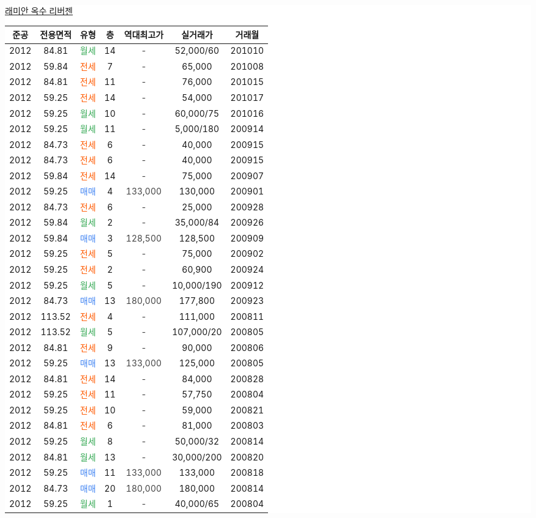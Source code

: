 [래미안 옥수 리버젠](https://search.naver.com/search.naver?query=%EC%84%9C%EC%9A%B8%ED%8A%B9%EB%B3%84%EC%8B%9C+%EC%84%B1%EB%8F%99%EA%B5%AC+%EC%98%A5%EC%88%98%EB%8F%99+%EB%9E%98%EB%AF%B8%EC%95%88+%EC%98%A5%EC%88%98+%EB%A6%AC%EB%B2%84%EC%A0%A0)

|준공|전용면적|유형|층|역대최고가|실거래가|거래월|
|:---:|:---:|:---:|:---:|:---:|:---:|:---:|
|2012|84.81|<span style="color:#34a853">월세</span>|14|<span style="color:#444444">-</span>|52,000/60|201010|
|2012|59.84|<span style="color:#ff5a00">전세</span>|7|<span style="color:#444444">-</span>|65,000|201008|
|2012|84.81|<span style="color:#ff5a00">전세</span>|11|<span style="color:#444444">-</span>|76,000|201015|
|2012|59.25|<span style="color:#ff5a00">전세</span>|14|<span style="color:#444444">-</span>|54,000|201017|
|2012|59.25|<span style="color:#34a853">월세</span>|10|<span style="color:#444444">-</span>|60,000/75|201016|
|2012|59.25|<span style="color:#34a853">월세</span>|11|<span style="color:#444444">-</span>|5,000/180|200914|
|2012|84.73|<span style="color:#ff5a00">전세</span>|6|<span style="color:#444444">-</span>|40,000|200915|
|2012|84.73|<span style="color:#ff5a00">전세</span>|6|<span style="color:#444444">-</span>|40,000|200915|
|2012|59.84|<span style="color:#ff5a00">전세</span>|14|<span style="color:#444444">-</span>|75,000|200907|
|2012|59.25|<span style="color:#4285f3">매매</span>|4|<span style="color:#444444">133,000</span>|130,000|200901|
|2012|84.73|<span style="color:#ff5a00">전세</span>|6|<span style="color:#444444">-</span>|25,000|200928|
|2012|59.84|<span style="color:#34a853">월세</span>|2|<span style="color:#444444">-</span>|35,000/84|200926|
|2012|59.84|<span style="color:#4285f3">매매</span>|3|<span style="color:#444444">128,500</span>|128,500|200909|
|2012|59.25|<span style="color:#ff5a00">전세</span>|5|<span style="color:#444444">-</span>|75,000|200902|
|2012|59.25|<span style="color:#ff5a00">전세</span>|2|<span style="color:#444444">-</span>|60,900|200924|
|2012|59.25|<span style="color:#34a853">월세</span>|5|<span style="color:#444444">-</span>|10,000/190|200912|
|2012|84.73|<span style="color:#4285f3">매매</span>|13|<span style="color:#444444">180,000</span>|177,800|200923|
|2012|113.52|<span style="color:#ff5a00">전세</span>|4|<span style="color:#444444">-</span>|111,000|200811|
|2012|113.52|<span style="color:#34a853">월세</span>|5|<span style="color:#444444">-</span>|107,000/20|200805|
|2012|84.81|<span style="color:#ff5a00">전세</span>|9|<span style="color:#444444">-</span>|90,000|200806|
|2012|59.25|<span style="color:#4285f3">매매</span>|13|<span style="color:#444444">133,000</span>|125,000|200805|
|2012|84.81|<span style="color:#ff5a00">전세</span>|14|<span style="color:#444444">-</span>|84,000|200828|
|2012|59.25|<span style="color:#ff5a00">전세</span>|11|<span style="color:#444444">-</span>|57,750|200804|
|2012|59.25|<span style="color:#ff5a00">전세</span>|10|<span style="color:#444444">-</span>|59,000|200821|
|2012|84.81|<span style="color:#ff5a00">전세</span>|6|<span style="color:#444444">-</span>|81,000|200803|
|2012|59.25|<span style="color:#34a853">월세</span>|8|<span style="color:#444444">-</span>|50,000/32|200814|
|2012|84.81|<span style="color:#34a853">월세</span>|13|<span style="color:#444444">-</span>|30,000/200|200820|
|2012|59.25|<span style="color:#4285f3">매매</span>|11|<span style="color:#444444">133,000</span>|133,000|200818|
|2012|84.73|<span style="color:#4285f3">매매</span>|20|<span style="color:#444444">180,000</span>|180,000|200814|
|2012|59.25|<span style="color:#34a853">월세</span>|1|<span style="color:#444444">-</span>|40,000/65|200804|
